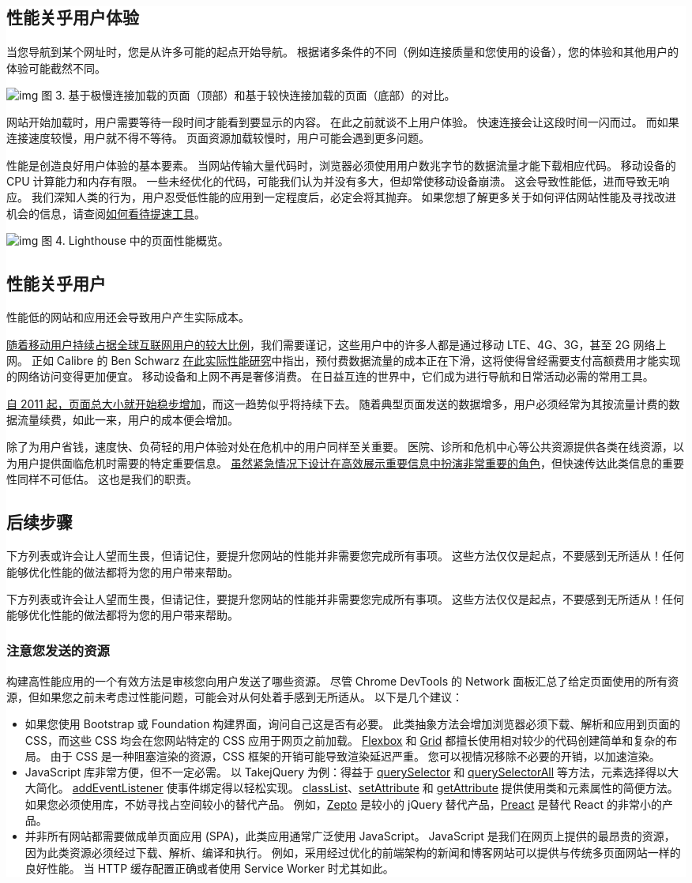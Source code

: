 ## 性能关乎用户体验

当您导航到某个网址时，您是从许多可能的起点开始导航。 根据诸多条件的不同（例如连接质量和您使用的设备），您的体验和其他用户的体验可能截然不同。

![img](/tutorial/course/performance/speed-comparison.png) 图 3. 基于极慢连接加载的页面（顶部）和基于较快连接加载的页面（底部）的对比。

网站开始加载时，用户需要等待一段时间才能看到要显示的内容。 在此之前就谈不上用户体验。 快速连接会让这段时间一闪而过。 而如果连接速度较慢，用户就不得不等待。 页面资源加载较慢时，用户可能会遇到更多问题。

性能是创造良好用户体验的基本要素。 当网站传输大量代码时，浏览器必须使用用户数兆字节的数据流量才能下载相应代码。 移动设备的 CPU 计算能力和内存有限。 一些未经优化的代码，可能我们认为并没有多大，但却常使移动设备崩溃。 这会导致性能低，进而导致无响应。 我们深知人类的行为，用户忍受低性能的应用到一定程度后，必定会将其抛弃。 如果您想了解更多关于如何评估网站性能及寻找改进机会的信息，请查阅[如何看待提速工具](https://developers.google.com/web/fundamentals/performance/speed-tools/?hl=zh-cn)。

![img](/tutorial/course/performance/lighthouse-2x.png) 图 4. Lighthouse 中的页面性能概览。

## 性能关乎用户

性能低的网站和应用还会导致用户产生实际成本。

[随着移动用户持续占据全球互联网用户的较大比例](https://gs.statcounter.com/platform-market-share/desktop-mobile-tablet)，我们需要谨记，这些用户中的许多人都是通过移动 LTE、4G、3G，甚至 2G 网络上网。 正如 Calibre 的 Ben Schwarz [在此实际性能研究](https://building.calibreapp.com/beyond-the-bubble-real-world-performance-9c991dcd5342)中指出，预付费数据流量的成本正在下滑，这将使得曾经需要支付高额费用才能实现的网络访问变得更加便宜。 移动设备和上网不再是奢侈消费。 在日益互连的世界中，它们成为进行导航和日常活动必需的常用工具。

[自 2011 起，页面总大小就开始稳步增加](https://beta.httparchive.org/reports/state-of-the-web#bytesTotal)，而这一趋势似乎将持续下去。 随着典型页面发送的数据增多，用户必须经常为其按流量计费的数据流量续费，如此一来，用户的成本便会增加。

除了为用户省钱，速度快、负荷轻的用户体验对处在危机中的用户同样至关重要。 医院、诊所和危机中心等公共资源提供各类在线资源，以为用户提供面临危机时需要的特定重要信息。 [虽然紧急情况下设计在高效展示重要信息中扮演非常重要的角色](https://aneventapart.com/news/post/eric-meyer-designing-for-crisis)，但快速传达此类信息的重要性同样不可低估。 这也是我们的职责。

## 后续步骤

下方列表或许会让人望而生畏，但请记住，要提升您网站的性能并非需要您完成所有事项。 这些方法仅仅是起点，不要感到无所适从！任何能够优化性能的做法都将为您的用户带来帮助。

下方列表或许会让人望而生畏，但请记住，要提升您网站的性能并非需要您完成所有事项。 这些方法仅仅是起点，不要感到无所适从！任何能够优化性能的做法都将为您的用户带来帮助。

### 注意您发送的资源

构建高性能应用的一个有效方法是审核您向用户发送了哪些资源。 尽管 Chrome DevTools 的 Network 面板汇总了给定页面使用的所有资源，但如果您之前未考虑过性能问题，可能会对从何处着手感到无所适从。 以下是几个建议：

- 如果您使用 Bootstrap 或 Foundation 构建界面，询问自己这是否有必要。 此类抽象方法会增加浏览器必须下载、解析和应用到页面的 CSS，而这些 CSS 均会在您网站特定的 CSS 应用于网页之前加载。 [Flexbox](https://developer.mozilla.org/zh-CN/docs/Web/CSS/CSS_Flexible_Box_Layout) 和 [Grid](https://developer.mozilla.org/zh-CN/docs/Web/CSS/CSS_Grid_Layout) 都擅长使用相对较少的代码创建简单和复杂的布局。 由于 CSS 是一种阻塞渲染的资源，CSS 框架的开销可能导致渲染延迟严重。 您可以视情况移除不必要的开销，以加速渲染。
- JavaScript 库非常方便，但不一定必需。 以 TakejQuery 为例：得益于 [querySelector](https://developer.mozilla.org/zh-CN/docs/Web/API/Document/querySelector) 和 [querySelectorAll](https://developer.mozilla.org/zh-CN/docs/Web/API/Document/querySelectorAll) 等方法，元素选择得以大大简化。 [addEventListener](https://developer.mozilla.org/zh-CN/docs/Web/API/EventTarget/addEventListener) 使事件绑定得以轻松实现。 [classList](https://developer.mozilla.org/zh-CN/docs/Web/API/Element/classList)、[setAttribute](https://developer.mozilla.org/zh-CN/docs/Web/API/Element/setAttribute) 和 [getAttribute](https://developer.mozilla.org/zh-CN/docs/Web/API/Element/getAttribute) 提供使用类和元素属性的简便方法。 如果您必须使用库，不妨寻找占空间较小的替代产品。 例如，[Zepto](https://zeptojs.com/) 是较小的 jQuery 替代产品，[Preact](https://preactjs.com/) 是替代 React 的非常小的产品。
- 并非所有网站都需要做成单页面应用 (SPA)，此类应用通常广泛使用 JavaScript。 JavaScript 是我们在网页上提供的最昂贵的资源，因为此类资源必须经过下载、解析、编译和执行。 例如，采用经过优化的前端架构的新闻和博客网站可以提供与传统多页面网站一样的良好性能。 当 HTTP 缓存配置正确或者使用 Service Worker 时尤其如此。
